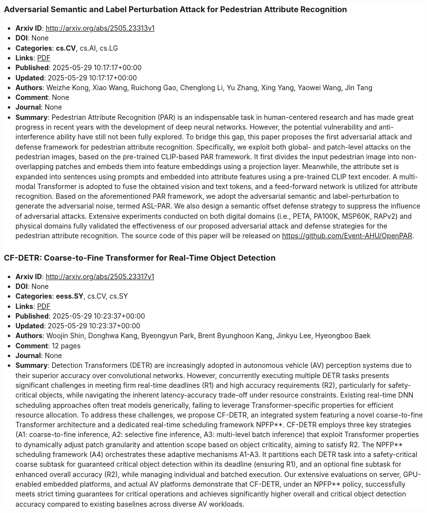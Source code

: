 

### Adversarial Semantic and Label Perturbation Attack for Pedestrian Attribute Recognition
- **Arxiv ID**: http://arxiv.org/abs/2505.23313v1
- **DOI**: None
- **Categories**: **cs.CV**, cs.AI, cs.LG
- **Links**: [PDF](http://arxiv.org/pdf/2505.23313v1)
- **Published**: 2025-05-29 10:17:17+00:00
- **Updated**: 2025-05-29 10:17:17+00:00
- **Authors**: Weizhe Kong, Xiao Wang, Ruichong Gao, Chenglong Li, Yu Zhang, Xing Yang, Yaowei Wang, Jin Tang
- **Comment**: None
- **Journal**: None
- **Summary**: Pedestrian Attribute Recognition (PAR) is an indispensable task in human-centered research and has made great progress in recent years with the development of deep neural networks. However, the potential vulnerability and anti-interference ability have still not been fully explored. To bridge this gap, this paper proposes the first adversarial attack and defense framework for pedestrian attribute recognition. Specifically, we exploit both global- and patch-level attacks on the pedestrian images, based on the pre-trained CLIP-based PAR framework. It first divides the input pedestrian image into non-overlapping patches and embeds them into feature embeddings using a projection layer. Meanwhile, the attribute set is expanded into sentences using prompts and embedded into attribute features using a pre-trained CLIP text encoder. A multi-modal Transformer is adopted to fuse the obtained vision and text tokens, and a feed-forward network is utilized for attribute recognition. Based on the aforementioned PAR framework, we adopt the adversarial semantic and label-perturbation to generate the adversarial noise, termed ASL-PAR. We also design a semantic offset defense strategy to suppress the influence of adversarial attacks. Extensive experiments conducted on both digital domains (i.e., PETA, PA100K, MSP60K, RAPv2) and physical domains fully validated the effectiveness of our proposed adversarial attack and defense strategies for the pedestrian attribute recognition. The source code of this paper will be released on https://github.com/Event-AHU/OpenPAR.



### CF-DETR: Coarse-to-Fine Transformer for Real-Time Object Detection
- **Arxiv ID**: http://arxiv.org/abs/2505.23317v1
- **DOI**: None
- **Categories**: **eess.SY**, cs.CV, cs.SY
- **Links**: [PDF](http://arxiv.org/pdf/2505.23317v1)
- **Published**: 2025-05-29 10:23:37+00:00
- **Updated**: 2025-05-29 10:23:37+00:00
- **Authors**: Woojin Shin, Donghwa Kang, Byeongyun Park, Brent Byunghoon Kang, Jinkyu Lee, Hyeongboo Baek
- **Comment**: 12 pages
- **Journal**: None
- **Summary**: Detection Transformers (DETR) are increasingly adopted in autonomous vehicle (AV) perception systems due to their superior accuracy over convolutional networks. However, concurrently executing multiple DETR tasks presents significant challenges in meeting firm real-time deadlines (R1) and high accuracy requirements (R2), particularly for safety-critical objects, while navigating the inherent latency-accuracy trade-off under resource constraints. Existing real-time DNN scheduling approaches often treat models generically, failing to leverage Transformer-specific properties for efficient resource allocation. To address these challenges, we propose CF-DETR, an integrated system featuring a novel coarse-to-fine Transformer architecture and a dedicated real-time scheduling framework NPFP**. CF-DETR employs three key strategies (A1: coarse-to-fine inference, A2: selective fine inference, A3: multi-level batch inference) that exploit Transformer properties to dynamically adjust patch granularity and attention scope based on object criticality, aiming to satisfy R2. The NPFP** scheduling framework (A4) orchestrates these adaptive mechanisms A1-A3. It partitions each DETR task into a safety-critical coarse subtask for guaranteed critical object detection within its deadline (ensuring R1), and an optional fine subtask for enhanced overall accuracy (R2), while managing individual and batched execution. Our extensive evaluations on server, GPU-enabled embedded platforms, and actual AV platforms demonstrate that CF-DETR, under an NPFP** policy, successfully meets strict timing guarantees for critical operations and achieves significantly higher overall and critical object detection accuracy compared to existing baselines across diverse AV workloads.
